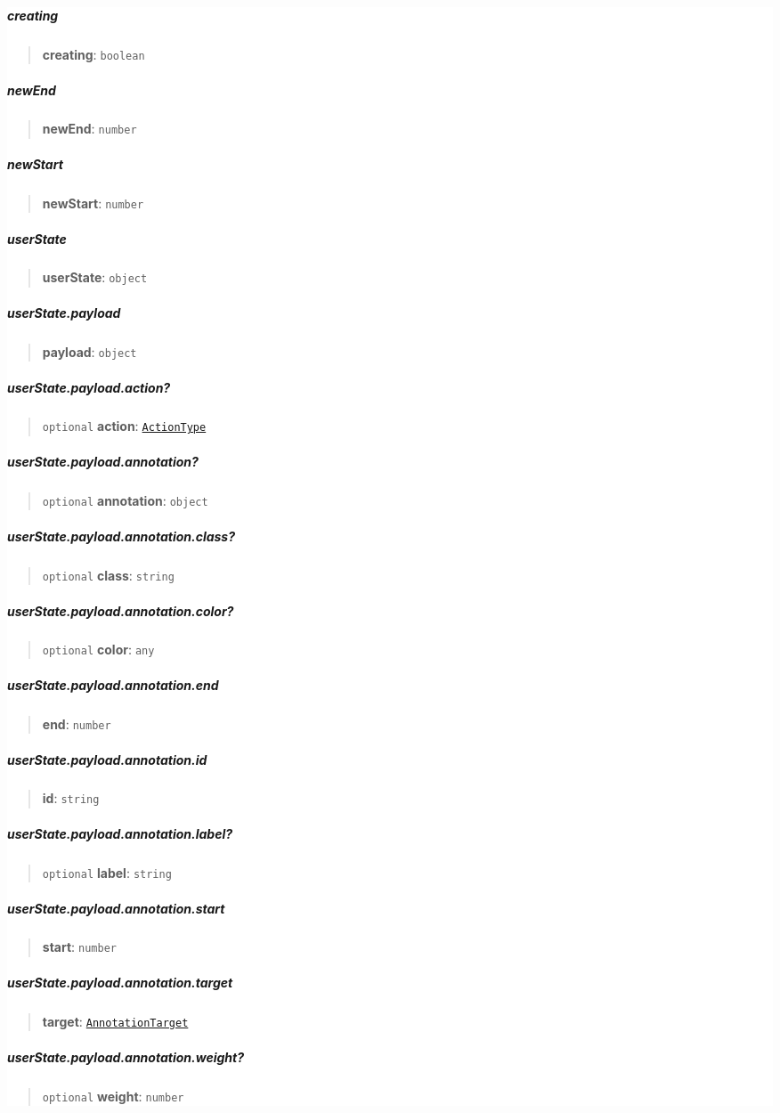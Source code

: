##### creating

> **creating**: `boolean`

##### newEnd

> **newEnd**: `number`

##### newStart

> **newStart**: `number`

##### userState

> **userState**: `object`

##### userState.payload

> **payload**: `object`

##### userState.payload.action?

> `optional` **action**: [`ActionType`](../../types/AnnotatedText/type-aliases/ActionType.md)

##### userState.payload.annotation?

> `optional` **annotation**: `object`

##### userState.payload.annotation.class?

> `optional` **class**: `string`

##### userState.payload.annotation.color?

> `optional` **color**: `any`

##### userState.payload.annotation.end

> **end**: `number`

##### userState.payload.annotation.id

> **id**: `string`

##### userState.payload.annotation.label?

> `optional` **label**: `string`

##### userState.payload.annotation.start

> **start**: `number`

##### userState.payload.annotation.target

> **target**: [`AnnotationTarget`](../../types/Annotation/type-aliases/AnnotationTarget.md)

##### userState.payload.annotation.weight?

> `optional` **weight**: `number`
